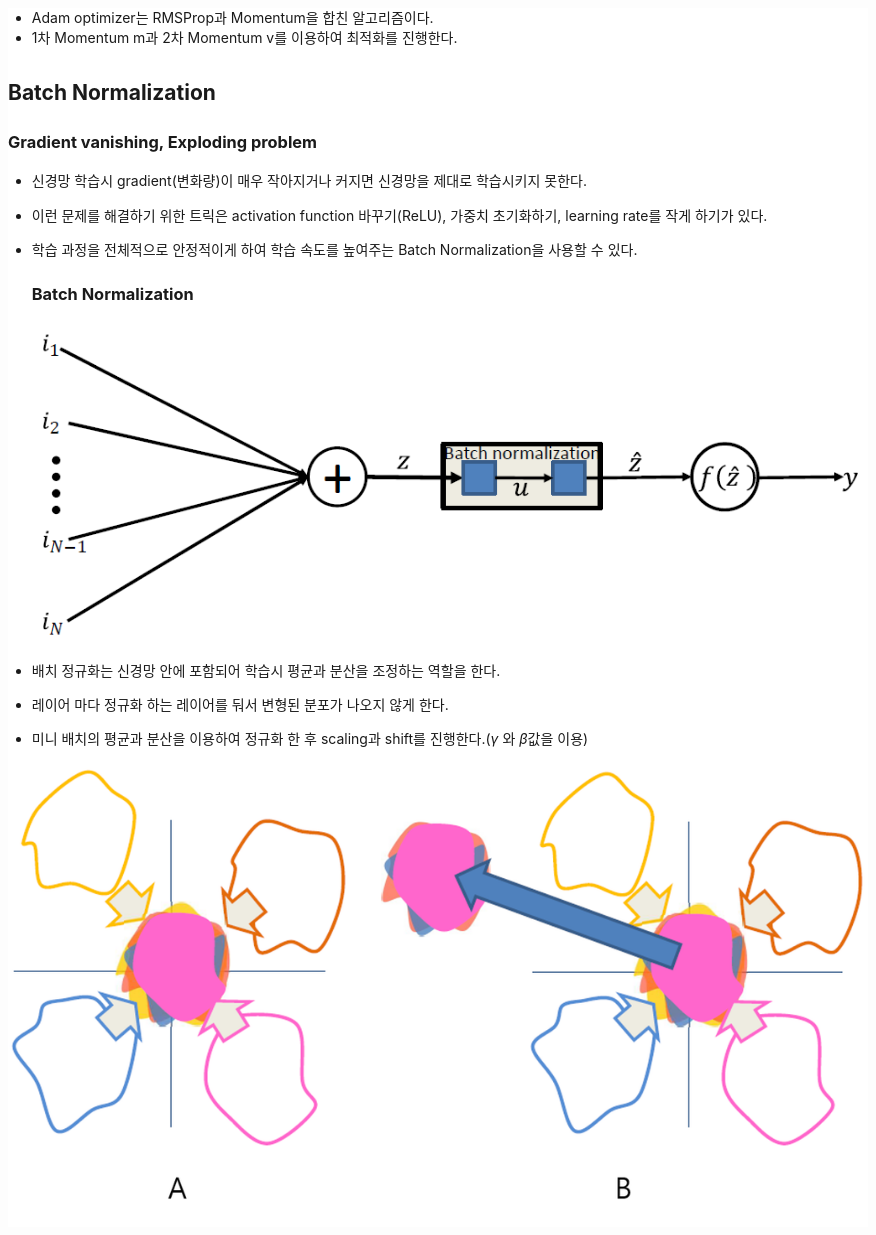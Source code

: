 - Adam optimizer는 RMSProp과 Momentum을 합친 알고리즘이다.
- 1차 Momentum m과 2차 Momentum v를 이용하여 최적화를 진행한다.

## Batch Normalization

### Gradient vanishing, Exploding problem

- 신경망 학습시 gradient(변화량)이 매우 작아지거나 커지면 신경망을 제대로 학습시키지 못한다.
- 이런 문제를 해결하기 위한 트릭은 activation function 바꾸기(ReLU), 가중치 초기화하기, learning rate를 작게 하기가 있다.
- 학습 과정을 전체적으로 안정적이게 하여 학습 속도를 높여주는 Batch Normalization을 사용할 수 있다.

  ### Batch Normalization

  ![/images/img/posts/TaveResearch/neuralN5/batchN.png](/images/img/posts/TaveResearch/neuralN5/batchN.png)

- 배치 정규화는 신경망 안에 포함되어 학습시 평균과 분산을 조정하는 역할을 한다.
- 레이어 마다 정규화 하는 레이어를 둬서 변형된 분포가 나오지 않게 한다.
- 미니 배치의 평균과 분산을 이용하여 정규화 한 후 scaling과 shift를 진행한다.($\gamma$ 와 $\beta$값을 이용)

![/images/img/posts/TaveResearch/neuralN5/covariate.png](/images/img/posts/TaveResearch/neuralN5/covariate.png)
